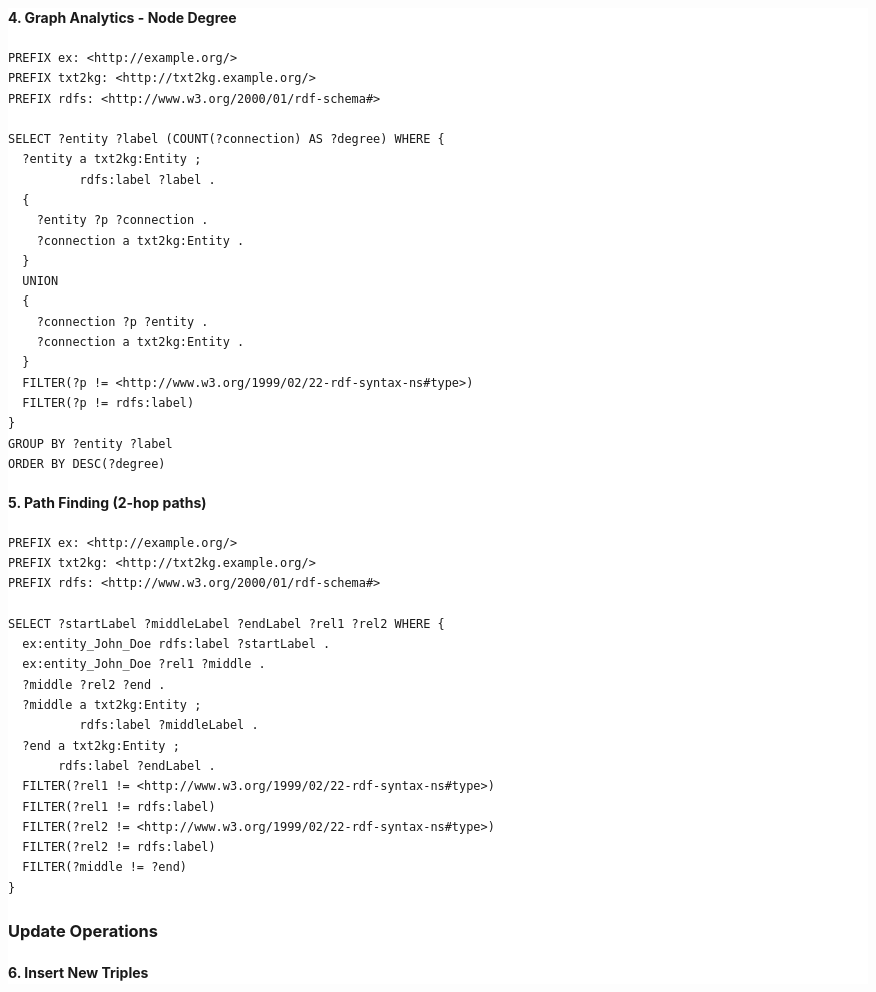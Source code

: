 #### 4. Graph Analytics - Node Degree

```sparql
PREFIX ex: <http://example.org/>
PREFIX txt2kg: <http://txt2kg.example.org/>
PREFIX rdfs: <http://www.w3.org/2000/01/rdf-schema#>

SELECT ?entity ?label (COUNT(?connection) AS ?degree) WHERE {
  ?entity a txt2kg:Entity ;
          rdfs:label ?label .
  {
    ?entity ?p ?connection .
    ?connection a txt2kg:Entity .
  }
  UNION
  {
    ?connection ?p ?entity .
    ?connection a txt2kg:Entity .
  }
  FILTER(?p != <http://www.w3.org/1999/02/22-rdf-syntax-ns#type>)
  FILTER(?p != rdfs:label)
}
GROUP BY ?entity ?label
ORDER BY DESC(?degree)
```

#### 5. Path Finding (2-hop paths)

```sparql
PREFIX ex: <http://example.org/>
PREFIX txt2kg: <http://txt2kg.example.org/>
PREFIX rdfs: <http://www.w3.org/2000/01/rdf-schema#>

SELECT ?startLabel ?middleLabel ?endLabel ?rel1 ?rel2 WHERE {
  ex:entity_John_Doe rdfs:label ?startLabel .
  ex:entity_John_Doe ?rel1 ?middle .
  ?middle ?rel2 ?end .
  ?middle a txt2kg:Entity ;
          rdfs:label ?middleLabel .
  ?end a txt2kg:Entity ;
       rdfs:label ?endLabel .
  FILTER(?rel1 != <http://www.w3.org/1999/02/22-rdf-syntax-ns#type>)
  FILTER(?rel1 != rdfs:label)
  FILTER(?rel2 != <http://www.w3.org/1999/02/22-rdf-syntax-ns#type>)
  FILTER(?rel2 != rdfs:label)
  FILTER(?middle != ?end)
}
```

### Update Operations

#### 6. Insert New Triples
